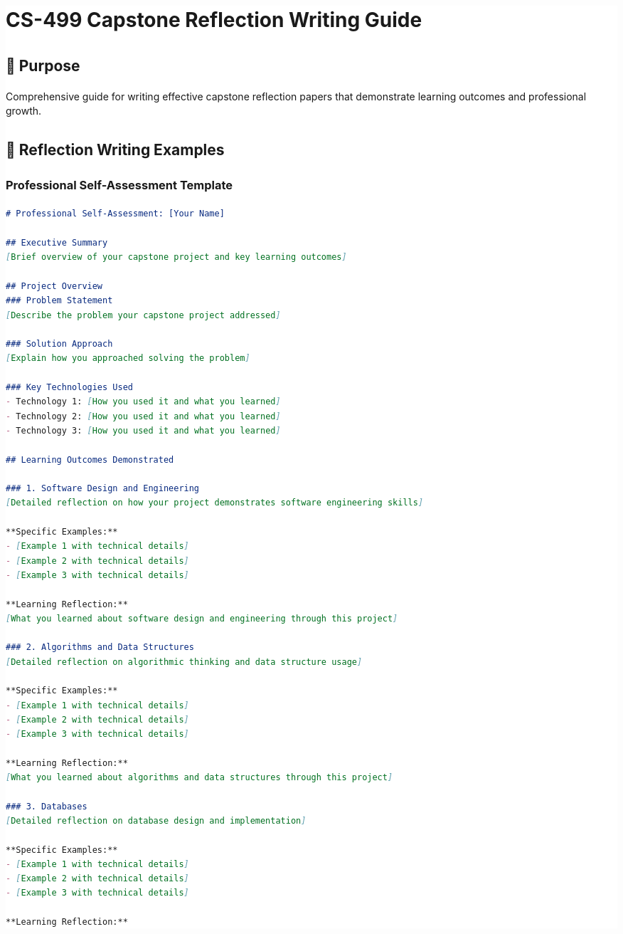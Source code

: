# CS-499 Capstone Reflection Writing Guide

## 🎯 Purpose
Comprehensive guide for writing effective capstone reflection papers that demonstrate learning outcomes and professional growth.

## 📝 Reflection Writing Examples

### Professional Self-Assessment Template

```markdown
# Professional Self-Assessment: [Your Name]

## Executive Summary
[Brief overview of your capstone project and key learning outcomes]

## Project Overview
### Problem Statement
[Describe the problem your capstone project addressed]

### Solution Approach
[Explain how you approached solving the problem]

### Key Technologies Used
- Technology 1: [How you used it and what you learned]
- Technology 2: [How you used it and what you learned]
- Technology 3: [How you used it and what you learned]

## Learning Outcomes Demonstrated

### 1. Software Design and Engineering
[Detailed reflection on how your project demonstrates software engineering skills]

**Specific Examples:**
- [Example 1 with technical details]
- [Example 2 with technical details]
- [Example 3 with technical details]

**Learning Reflection:**
[What you learned about software design and engineering through this project]

### 2. Algorithms and Data Structures
[Detailed reflection on algorithmic thinking and data structure usage]

**Specific Examples:**
- [Example 1 with technical details]
- [Example 2 with technical details]
- [Example 3 with technical details]

**Learning Reflection:**
[What you learned about algorithms and data structures through this project]

### 3. Databases
[Detailed reflection on database design and implementation]

**Specific Examples:**
- [Example 1 with technical details]
- [Example 2 with technical details]
- [Example 3 with technical details]

**Learning Reflection:**
```